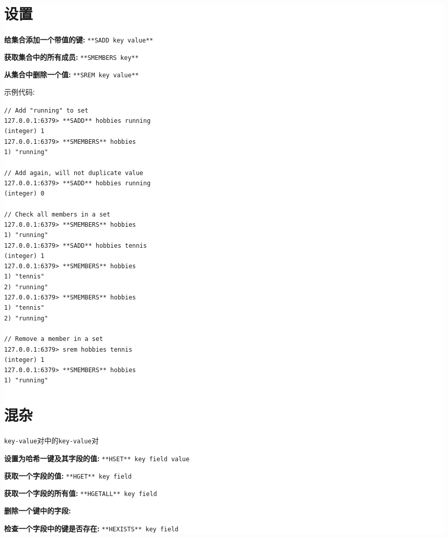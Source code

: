 # 设置

**给集合添加一个带值的键:** `**SADD key value**`

**获取集合中的所有成员:** `**SMEMBERS key**`

**从集合中删除一个值:** `**SREM key value**`

示例代码:

```
// Add "running" to set
127.0.0.1:6379> **SADD** hobbies running
(integer) 1
127.0.0.1:6379> **SMEMBERS** hobbies
1) "running"

// Add again, will not duplicate value
127.0.0.1:6379> **SADD** hobbies running
(integer) 0

// Check all members in a set
127.0.0.1:6379> **SMEMBERS** hobbies
1) "running"
127.0.0.1:6379> **SADD** hobbies tennis
(integer) 1
127.0.0.1:6379> **SMEMBERS** hobbies
1) "tennis"
2) "running"
127.0.0.1:6379> **SMEMBERS** hobbies
1) "tennis"
2) "running"

// Remove a member in a set
127.0.0.1:6379> srem hobbies tennis
(integer) 1
127.0.0.1:6379> **SMEMBERS** hobbies
1) "running"
```

# 混杂

`key-value`对中的`key-value`对

**设置为哈希一键及其字段的值:** `**HSET** key field value`

**获取一个字段的值:** `**HGET** key field`

**获取一个字段的所有值:** `**HGETALL** key field`

**删除一个键中的字段:**

**检查一个字段中的键是否存在:** `**HEXISTS** key field`
